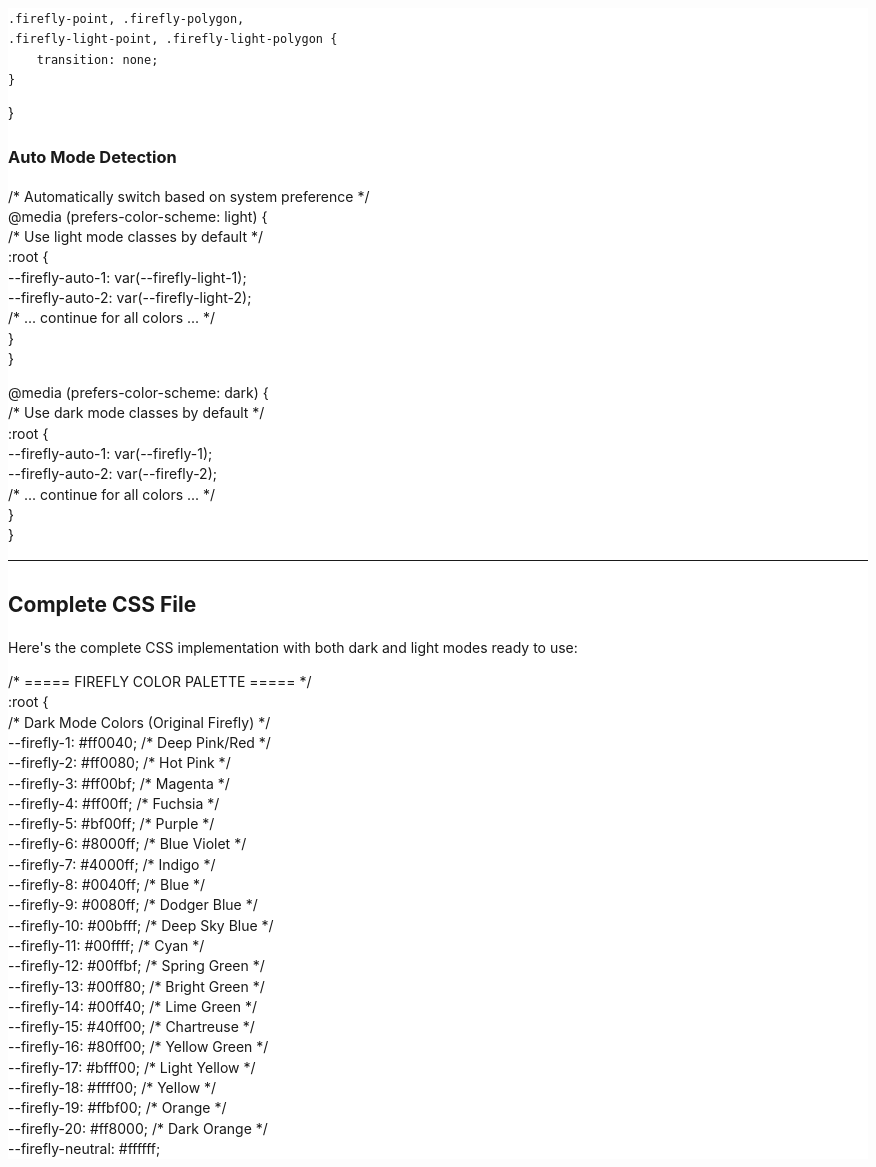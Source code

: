     .firefly-point, .firefly-polygon,  
    .firefly-light-point, .firefly-light-polygon {  
        transition: none;  
    }  
}

### **Auto Mode Detection**

/\* Automatically switch based on system preference \*/  
@media (prefers-color-scheme: light) {  
    /\* Use light mode classes by default \*/  
    :root {  
        \--firefly-auto-1: var(--firefly-light-1);  
        \--firefly-auto-2: var(--firefly-light-2);  
        /\* ... continue for all colors ... \*/  
    }  
}

@media (prefers-color-scheme: dark) {  
    /\* Use dark mode classes by default \*/  
    :root {  
        \--firefly-auto-1: var(--firefly-1);  
        \--firefly-auto-2: var(--firefly-2);  
        /\* ... continue for all colors ... \*/  
    }  
}

---

## **Complete CSS File**

Here's the complete CSS implementation with both dark and light modes ready to use:

/\* \===== FIREFLY COLOR PALETTE \===== \*/  
:root {  
    /\* Dark Mode Colors (Original Firefly) \*/  
    \--firefly-1: \#ff0040;   /\* Deep Pink/Red \*/  
    \--firefly-2: \#ff0080;   /\* Hot Pink \*/  
    \--firefly-3: \#ff00bf;   /\* Magenta \*/  
    \--firefly-4: \#ff00ff;   /\* Fuchsia \*/  
    \--firefly-5: \#bf00ff;   /\* Purple \*/  
    \--firefly-6: \#8000ff;   /\* Blue Violet \*/  
    \--firefly-7: \#4000ff;   /\* Indigo \*/  
    \--firefly-8: \#0040ff;   /\* Blue \*/  
    \--firefly-9: \#0080ff;   /\* Dodger Blue \*/  
    \--firefly-10: \#00bfff;  /\* Deep Sky Blue \*/  
    \--firefly-11: \#00ffff;  /\* Cyan \*/  
    \--firefly-12: \#00ffbf;  /\* Spring Green \*/  
    \--firefly-13: \#00ff80;  /\* Bright Green \*/  
    \--firefly-14: \#00ff40;  /\* Lime Green \*/  
    \--firefly-15: \#40ff00;  /\* Chartreuse \*/  
    \--firefly-16: \#80ff00;  /\* Yellow Green \*/  
    \--firefly-17: \#bfff00;  /\* Light Yellow \*/  
    \--firefly-18: \#ffff00;  /\* Yellow \*/  
    \--firefly-19: \#ffbf00;  /\* Orange \*/  
    \--firefly-20: \#ff8000;  /\* Dark Orange \*/  
    \--firefly-neutral: \#ffffff;
